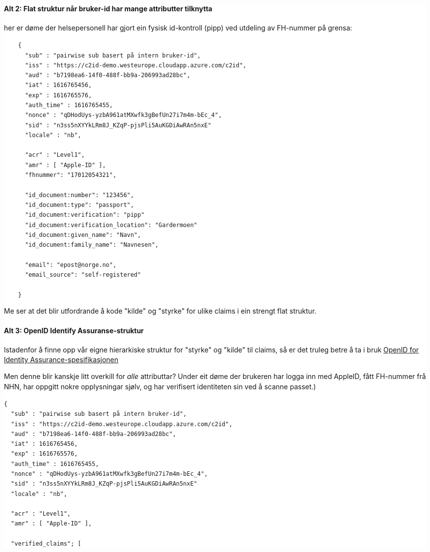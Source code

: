 ```
```     

#### Alt 2: Flat struktur når bruker-id har mange attributter tilknytta

her er døme der helsepersonell har gjort ein fysisk id-kontroll (pipp) ved utdeling av FH-nummer på grensa:

```
    {
      "sub" : "pairwise sub basert på intern bruker-id",
      "iss" : "https://c2id-demo.westeurope.cloudapp.azure.com/c2id",
      "aud" : "b7198ea6-14f0-488f-bb9a-206993ad28bc",
      "iat" : 1616765456,
      "exp" : 1616765576,
      "auth_time" : 1616765455,
      "nonce" : "qDHodUys-yzbA961atMXwfk3gBefUn27i7m4m-bEc_4",
      "sid" : "n3ss5nXYYkLRm8J_KZqP-pjsPli5AuKGDiAwRAn5nxE"
      "locale" : "nb",

      "acr" : "Level1",
      "amr" : [ "Apple-ID" ],  
      "fhnummer": "17012054321",

      "id_document:number": "123456",
      "id_document:type": "passport",
      "id_document:verification": "pipp"
      "id_document:verification_location": "Gardermoen"
      "id_document:given_name": "Navn",
      "id_document:family_name": "Navnesen",

      "email": "epost@norge.no",
      "email_source": "self-registered"

    }
```     

Me ser at det blir utfordrande å kode "kilde" og "styrke" for ulike claims i ein strengt flat struktur.  

#### Alt 3: OpenID Identify Assuranse-struktur

Istadenfor å finne opp vår eigne hierarkiske struktur for "styrke" og "kilde" til claims, så er det truleg betre å ta i bruk [OpenID for Identity Assurance-spesifikasjonen](https://openid.net/specs/openid-connect-4-identity-assurance-1_0.html)

Men denne blir kanskje litt overkill for _alle_ attributtar?  Under eit døme der brukeren har logga inn med AppleID, fått FH-nummer frå NHN, har oppgitt nokre opplysningar sjølv, og har verifisert identiteten sin ved å scanne passet.)

```
{
  "sub" : "pairwise sub basert på intern bruker-id",
  "iss" : "https://c2id-demo.westeurope.cloudapp.azure.com/c2id",
  "aud" : "b7198ea6-14f0-488f-bb9a-206993ad28bc",
  "iat" : 1616765456,
  "exp" : 1616765576,
  "auth_time" : 1616765455,
  "nonce" : "qDHodUys-yzbA961atMXwfk3gBefUn27i7m4m-bEc_4",
  "sid" : "n3ss5nXYYkLRm8J_KZqP-pjsPli5AuKGDiAwRAn5nxE"
  "locale" : "nb",

  "acr" : "Level1",
  "amr" : [ "Apple-ID" ],  

  "verified_claims"; [
```